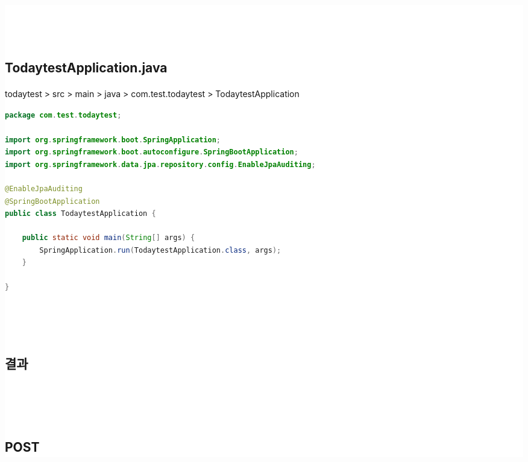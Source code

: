 <br>
<br>
<br>

## TodaytestApplication.java

todaytest > src > main > java > com.test.todaytest > TodaytestApplication<br>

```java
package com.test.todaytest;

import org.springframework.boot.SpringApplication;
import org.springframework.boot.autoconfigure.SpringBootApplication;
import org.springframework.data.jpa.repository.config.EnableJpaAuditing;

@EnableJpaAuditing
@SpringBootApplication
public class TodaytestApplication {

	public static void main(String[] args) {
		SpringApplication.run(TodaytestApplication.class, args);
	}

}
```

<br>
<br>
<br>

## 결과

<br>
<br>
<br>

## POST
